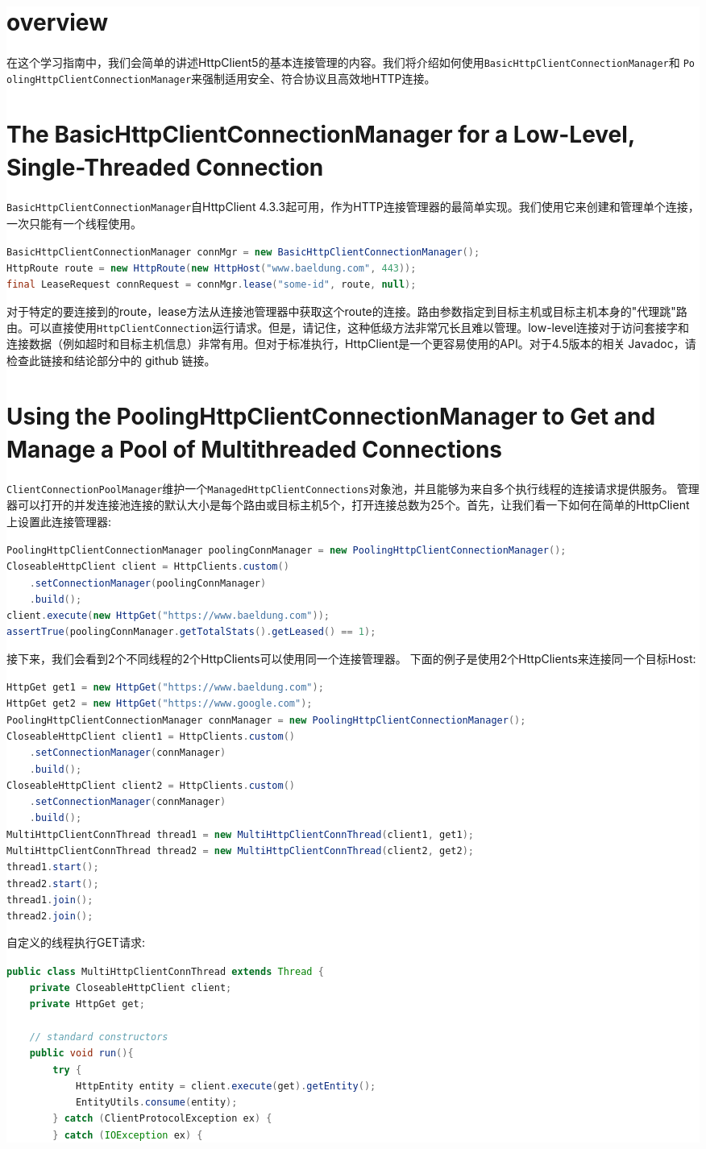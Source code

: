# overview
在这个学习指南中，我们会简单的讲述HttpClient5的基本连接管理的内容。我们将介绍如何使用`BasicHttpClientConnectionManager`和 `PoolingHttpClientConnectionManager`来强制适用安全、符合协议且高效地HTTP连接。
# The BasicHttpClientConnectionManager for a Low-Level, Single-Threaded Connection
`BasicHttpClientConnectionManager`自HttpClient 4.3.3起可用，作为HTTP连接管理器的最简单实现。我们使用它来创建和管理单个连接，一次只能有一个线程使用。
```java
BasicHttpClientConnectionManager connMgr = new BasicHttpClientConnectionManager();	
HttpRoute route = new HttpRoute(new HttpHost("www.baeldung.com", 443));	
final LeaseRequest connRequest = connMgr.lease("some-id", route, null);	
```
对于特定的要连接到的route，lease方法从连接池管理器中获取这个route的连接。路由参数指定到目标主机或目标主机本身的"代理跳"路由。可以直接使用`HttpClientConnection`运行请求。但是，请记住，这种低级方法非常冗长且难以管理。low-level连接对于访问套接字和连接数据（例如超时和目标主机信息）非常有用。但对于标准执行，HttpClient是一个更容易使用的API。对于4.5版本的相关 Javadoc，请检查此链接和结论部分中的 github 链接。
# Using the PoolingHttpClientConnectionManager to Get and Manage a Pool of Multithreaded Connections
`ClientConnectionPoolManager`维护一个`ManagedHttpClientConnections`对象池，并且能够为来自多个执行线程的连接请求提供服务。 管理器可以打开的并发连接池连接的默认大小是每个路由或目标主机5个，打开连接总数为25个。首先，让我们看一下如何在简单的HttpClient上设置此连接管理器:
```java
PoolingHttpClientConnectionManager poolingConnManager = new PoolingHttpClientConnectionManager();	
CloseableHttpClient client = HttpClients.custom()	
    .setConnectionManager(poolingConnManager)	
    .build();	
client.execute(new HttpGet("https://www.baeldung.com"));	
assertTrue(poolingConnManager.getTotalStats().getLeased() == 1);
```
接下来，我们会看到2个不同线程的2个HttpClients可以使用同一个连接管理器。
下面的例子是使用2个HttpClients来连接同一个目标Host:
```java
HttpGet get1 = new HttpGet("https://www.baeldung.com");	
HttpGet get2 = new HttpGet("https://www.google.com");	
PoolingHttpClientConnectionManager connManager = new PoolingHttpClientConnectionManager();	
CloseableHttpClient client1 = HttpClients.custom()	
    .setConnectionManager(connManager)	
    .build();	
CloseableHttpClient client2 = HttpClients.custom()	
    .setConnectionManager(connManager)	
    .build();
MultiHttpClientConnThread thread1 = new MultiHttpClientConnThread(client1, get1);
MultiHttpClientConnThread thread2 = new MultiHttpClientConnThread(client2, get2); 
thread1.start(); 
thread2.start(); 
thread1.join(); 
thread2.join();
```
自定义的线程执行GET请求:
```java
public class MultiHttpClientConnThread extends Thread {	
    private CloseableHttpClient client;	
    private HttpGet get;	
    	
    // standard constructors	
    public void run(){	
        try {	
            HttpEntity entity = client.execute(get).getEntity();  	
            EntityUtils.consume(entity);	
        } catch (ClientProtocolException ex) {    	
        } catch (IOException ex) {	
```